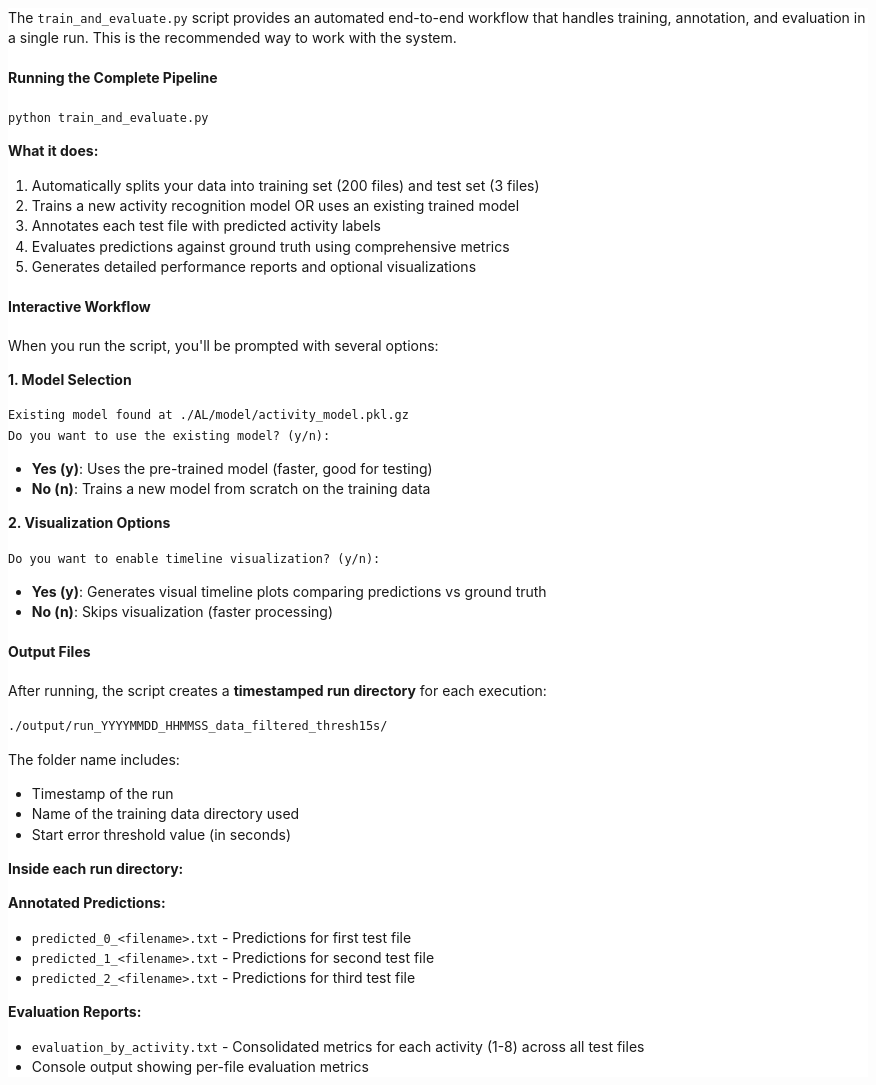 The `train_and_evaluate.py` script provides an automated end-to-end workflow that handles training, annotation, and evaluation in a single run. This is the recommended way to work with the system.

#### Running the Complete Pipeline

```bash
python train_and_evaluate.py
```

**What it does:**
1. Automatically splits your data into training set (200 files) and test set (3 files)
2. Trains a new activity recognition model OR uses an existing trained model
3. Annotates each test file with predicted activity labels
4. Evaluates predictions against ground truth using comprehensive metrics
5. Generates detailed performance reports and optional visualizations

#### Interactive Workflow

When you run the script, you'll be prompted with several options:

**1. Model Selection**
```
Existing model found at ./AL/model/activity_model.pkl.gz
Do you want to use the existing model? (y/n):
```
- **Yes (y)**: Uses the pre-trained model (faster, good for testing)
- **No (n)**: Trains a new model from scratch on the training data

**2. Visualization Options**
```
Do you want to enable timeline visualization? (y/n):
```
- **Yes (y)**: Generates visual timeline plots comparing predictions vs ground truth
- **No (n)**: Skips visualization (faster processing)

#### Output Files

After running, the script creates a **timestamped run directory** for each execution:

```
./output/run_YYYYMMDD_HHMMSS_data_filtered_thresh15s/
```

The folder name includes:
- Timestamp of the run
- Name of the training data directory used
- Start error threshold value (in seconds)

**Inside each run directory:**

**Annotated Predictions:**
- `predicted_0_<filename>.txt` - Predictions for first test file
- `predicted_1_<filename>.txt` - Predictions for second test file
- `predicted_2_<filename>.txt` - Predictions for third test file

**Evaluation Reports:**
- `evaluation_by_activity.txt` - Consolidated metrics for each activity (1-8) across all test files
- Console output showing per-file evaluation metrics
